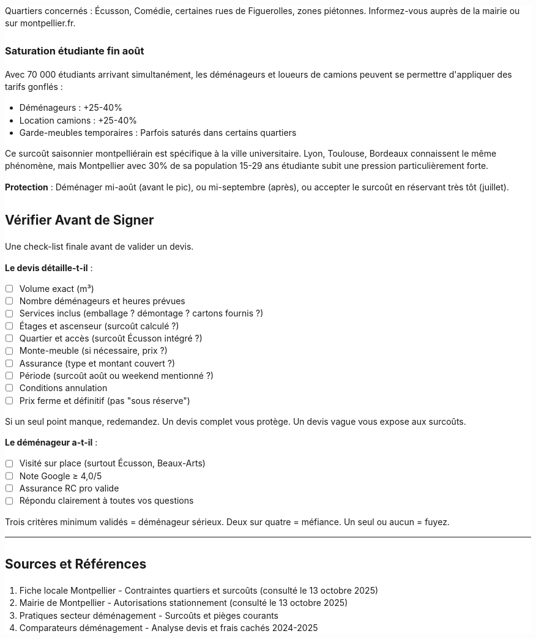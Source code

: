 Quartiers concernés : Écusson, Comédie, certaines rues de Figuerolles, zones piétonnes. Informez-vous auprès de la mairie ou sur montpellier.fr.

### Saturation étudiante fin août

Avec 70 000 étudiants arrivant simultanément, les déménageurs et loueurs de camions peuvent se permettre d'appliquer des tarifs gonflés :
- Déménageurs : +25-40%
- Location camions : +25-40%
- Garde-meubles temporaires : Parfois saturés dans certains quartiers

Ce surcoût saisonnier montpelliérain est spécifique à la ville universitaire. Lyon, Toulouse, Bordeaux connaissent le même phénomène, mais Montpellier avec 30% de sa population 15-29 ans étudiante subit une pression particulièrement forte.

**Protection** : Déménager mi-août (avant le pic), ou mi-septembre (après), ou accepter le surcoût en réservant très tôt (juillet).

## Vérifier Avant de Signer

Une check-list finale avant de valider un devis.

**Le devis détaille-t-il** :
- [ ] Volume exact (m³)
- [ ] Nombre déménageurs et heures prévues
- [ ] Services inclus (emballage ? démontage ? cartons fournis ?)
- [ ] Étages et ascenseur (surcoût calculé ?)
- [ ] Quartier et accès (surcoût Écusson intégré ?)
- [ ] Monte-meuble (si nécessaire, prix ?)
- [ ] Assurance (type et montant couvert ?)
- [ ] Période (surcoût août ou weekend mentionné ?)
- [ ] Conditions annulation
- [ ] Prix ferme et définitif (pas "sous réserve")

Si un seul point manque, redemandez. Un devis complet vous protège. Un devis vague vous expose aux surcoûts.

**Le déménageur a-t-il** :
- [ ] Visité sur place (surtout Écusson, Beaux-Arts)
- [ ] Note Google ≥ 4,0/5
- [ ] Assurance RC pro valide
- [ ] Répondu clairement à toutes vos questions

Trois critères minimum validés = déménageur sérieux. Deux sur quatre = méfiance. Un seul ou aucun = fuyez.

---

## Sources et Références

1. Fiche locale Montpellier - Contraintes quartiers et surcoûts (consulté le 13 octobre 2025)
2. Mairie de Montpellier - Autorisations stationnement (consulté le 13 octobre 2025)
3. Pratiques secteur déménagement - Surcoûts et pièges courants
4. Comparateurs déménagement - Analyse devis et frais cachés 2024-2025


